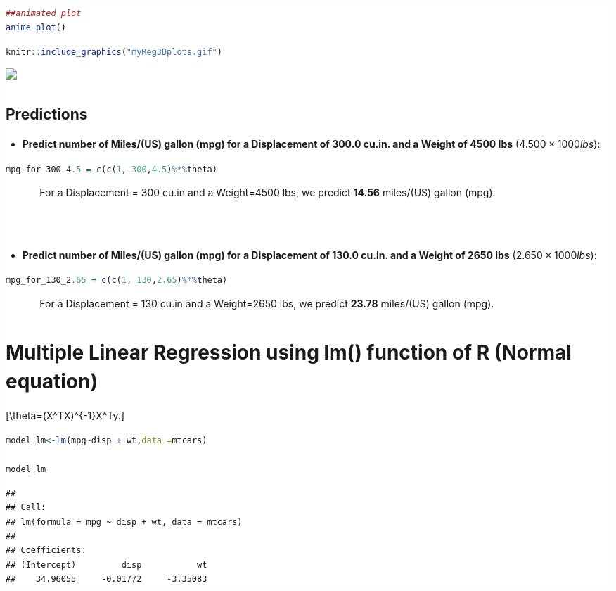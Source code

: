 


```r
##animated plot
anime_plot()
```


```r
knitr::include_graphics("myReg3Dplots.gif")
```

![](myReg3Dplots.gif)

## Predictions
* **Predict number of Miles/(US) gallon (mpg) for a Displacement of 300.0 cu.in. and a Weight of 4500 lbs** ($4.500\times 1000 lbs$):

```r
mpg_for_300_4.5 = c(c(1, 300,4.5)%*%theta)
```

$\qquad\quad$For a Displacement = 300 cu.in  and a Weight=4500 lbs, we predict **14.56** miles/(US) gallon (mpg).

\
&nbsp;

* **Predict number of Miles/(US) gallon (mpg) for a Displacement of 130.0 cu.in. and a Weight of 2650 lbs** ($2.650\times 1000 lbs$):

```r
mpg_for_130_2.65 = c(c(1, 130,2.65)%*%theta)
```

$\qquad\quad$For a Displacement = 130 cu.in  and a Weight=2650 lbs, we predict **23.78** miles/(US) gallon (mpg).

# Multiple Linear Regression using lm() function of R (Normal equation)

\[\theta=(X^TX)^{-1}X^Ty.\]


```r
model_lm<-lm(mpg~disp + wt,data =mtcars)

model_lm
```

```
## 
## Call:
## lm(formula = mpg ~ disp + wt, data = mtcars)
## 
## Coefficients:
## (Intercept)         disp           wt  
##    34.96055     -0.01772     -3.35083
```
